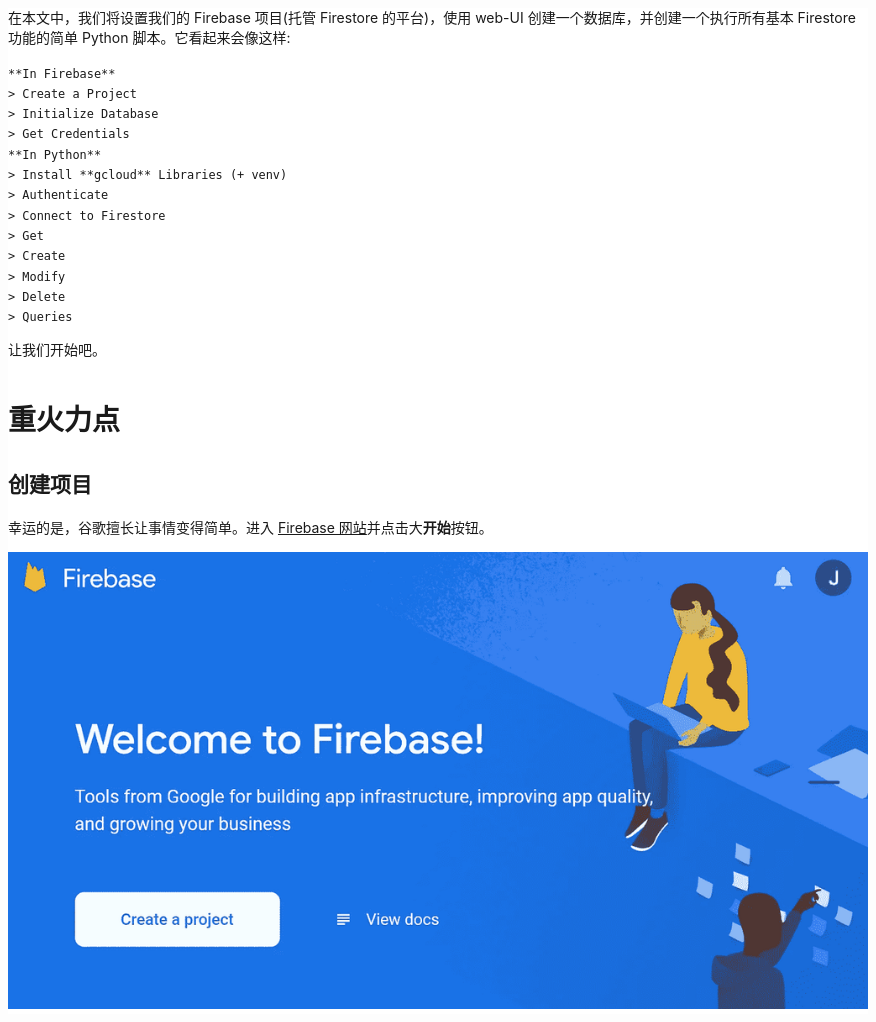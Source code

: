 在本文中，我们将设置我们的 Firebase 项目(托管 Firestore 的平台)，使用 web-UI 创建一个数据库，并创建一个执行所有基本 Firestore 功能的简单 Python 脚本。它看起来会像这样:

```
**In Firebase**
> Create a Project
> Initialize Database
> Get Credentials
**In Python**
> Install **gcloud** Libraries (+ venv)
> Authenticate
> Connect to Firestore
> Get
> Create
> Modify
> Delete
> Queries
```

让我们开始吧。

# 重火力点

## 创建项目

幸运的是，谷歌擅长让事情变得简单。进入 [Firebase 网站](https://firebase.google.com/)并点击大**开始**按钮。

![](img/e126854cd9f3d447713bff1cf96c04ba.png)
